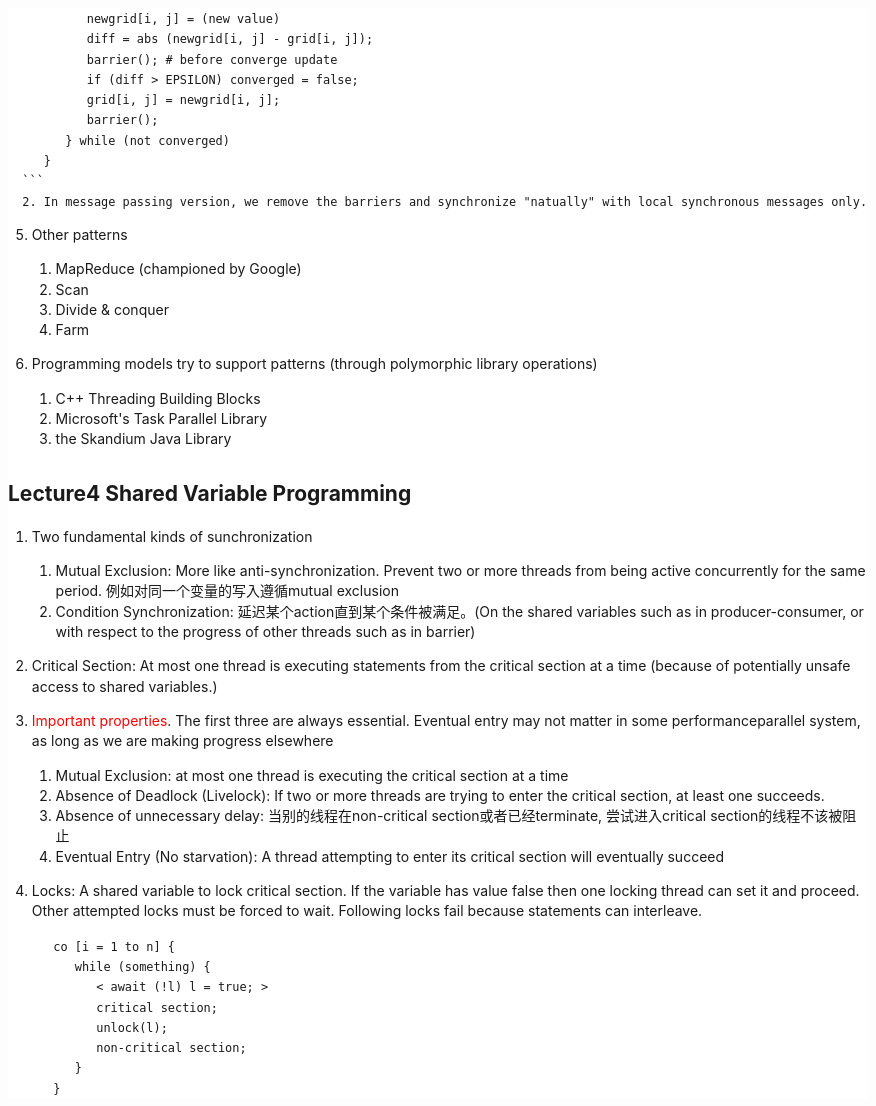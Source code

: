                newgrid[i, j] = (new value)
               diff = abs (newgrid[i, j] - grid[i, j]); 
               barrier(); # before converge update
               if (diff > EPSILON) converged = false; 
               grid[i, j] = newgrid[i, j]; 
               barrier();            
            } while (not converged)
         }
      ```
      2. In message passing version, we remove the barriers and synchronize "natually" with local synchronous messages only. 

5. Other patterns
   1. MapReduce (championed by Google)
   2. Scan
   3. Divide & conquer
   4. Farm

6. Programming models try to support patterns (through polymorphic library operations)
   1. C++ Threading Building Blocks
   2. Microsoft's Task Parallel Library
   3. the Skandium Java Library

## Lecture4 Shared Variable Programming
1. Two fundamental kinds of sunchronization
   1. Mutual Exclusion: More like anti-synchronization. Prevent two or more threads from being active concurrently for the same period. 例如对同一个变量的写入遵循mutual exclusion
   2. Condition Synchronization: 延迟某个action直到某个条件被满足。(On the shared variables such as in producer-consumer, or with respect to the progress of other threads such as in barrier)

2. Critical Section: At most one thread is executing statements from the critical section at a time (because of potentially unsafe access to shared variables.)

3. <span style="color:red">Important properties</span>. The first three are always essential. Eventual entry may not matter in some performanceparallel system, as long as we are making progress elsewhere
   1. Mutual Exclusion: at most one thread is executing the critical section at a time
   2. Absence of Deadlock (Livelock): If two or more threads are trying to enter the critical section, at least one succeeds. 
   3. Absence of unnecessary delay: 当别的线程在non-critical section或者已经terminate, 尝试进入critical section的线程不该被阻止
   4. Eventual Entry (No starvation): A thread attempting to enter its critical section will eventually succeed

4. Locks: A shared variable to lock critical section. If the variable has value false then one locking thread can set it and proceed. Other attempted locks must be forced to wait. Following locks fail because statements can interleave. 
   ```
      co [i = 1 to n] {
         while (something) {
            < await (!l) l = true; >
            critical section; 
            unlock(l);
            non-critical section;
         }
      }
   ```
